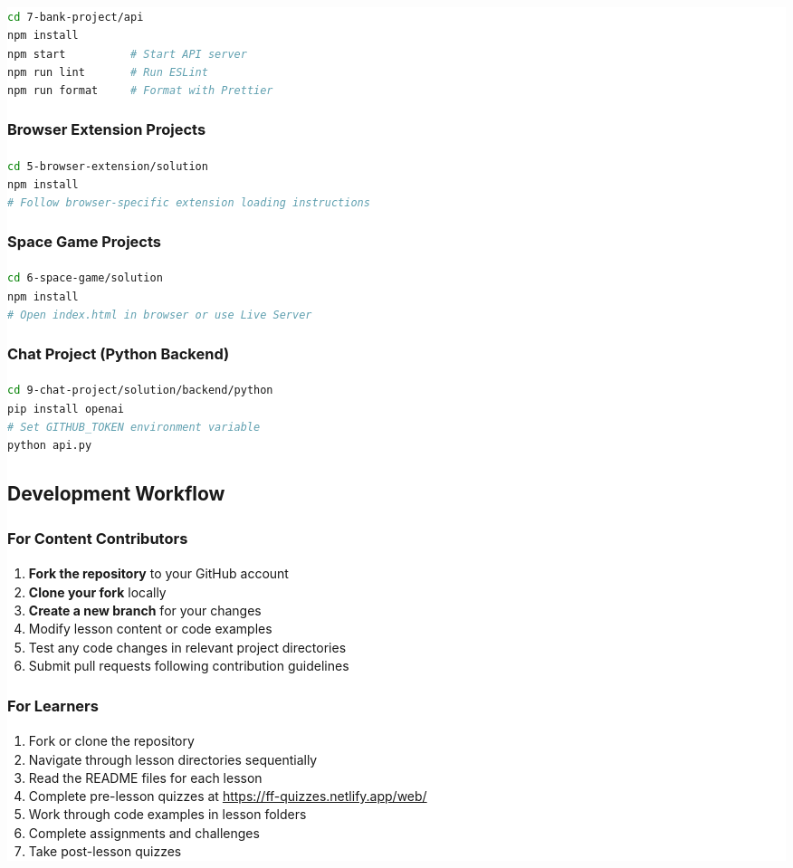 ```bash
cd 7-bank-project/api
npm install
npm start          # Start API server
npm run lint       # Run ESLint
npm run format     # Format with Prettier
```

### Browser Extension Projects

```bash
cd 5-browser-extension/solution
npm install
# Follow browser-specific extension loading instructions
```

### Space Game Projects

```bash
cd 6-space-game/solution
npm install
# Open index.html in browser or use Live Server
```

### Chat Project (Python Backend)

```bash
cd 9-chat-project/solution/backend/python
pip install openai
# Set GITHUB_TOKEN environment variable
python api.py
```

## Development Workflow

### For Content Contributors

1. **Fork the repository** to your GitHub account
2. **Clone your fork** locally
3. **Create a new branch** for your changes
4. Modify lesson content or code examples
5. Test any code changes in relevant project directories
6. Submit pull requests following contribution guidelines

### For Learners

1. Fork or clone the repository
2. Navigate through lesson directories sequentially
3. Read the README files for each lesson
4. Complete pre-lesson quizzes at https://ff-quizzes.netlify.app/web/
5. Work through code examples in lesson folders
6. Complete assignments and challenges
7. Take post-lesson quizzes
